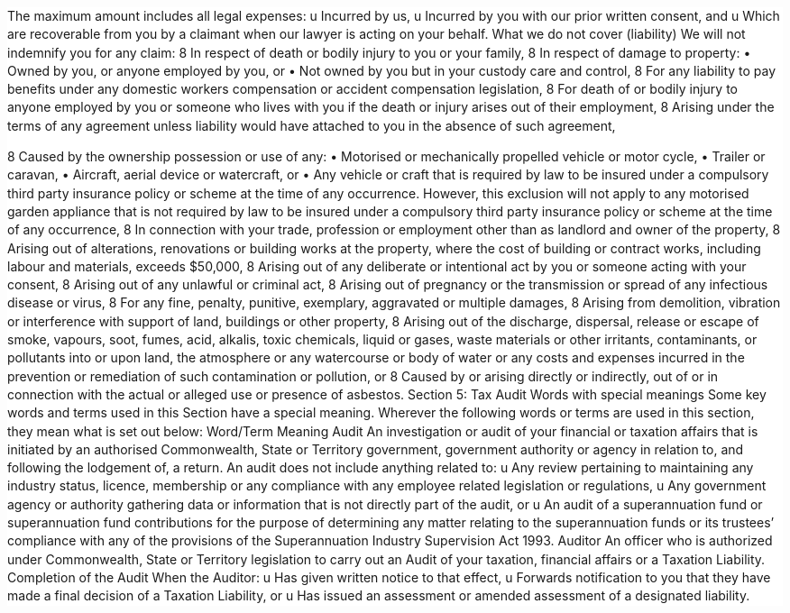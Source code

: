 The maximum amount includes all legal expenses: u Incurred by us, u Incurred by you with our prior written consent, and u  Which are recoverable from you by a claimant when our lawyer is acting on your behalf. 
What we do not cover (liability)
We will not indemnify you for any claim: 
8    In respect of death or bodily injury to you or your family,
8   In respect of damage to property:
•	Owned by you, or anyone employed by you, or 
•	Not owned by you but in your custody care and control,
8   For any liability to pay benefits under any domestic workers compensation or accident compensation legislation,
8    For death of or bodily injury to anyone employed by you or someone who lives with you if the death or injury arises out of their employment,
8    Arising under the terms of any agreement unless liability would have attached to you in the absence of such agreement,

8   Caused by the ownership possession or use of any: 
•	Motorised or mechanically propelled vehicle or motor cycle,
•	Trailer or caravan,
•	Aircraft, aerial device or watercraft, or 
•	Any vehicle or craft that is required by law to be insured under a compulsory third party insurance policy or scheme at the time of any occurrence.
     However, this exclusion will not apply to any motorised garden appliance that is not required by law to be insured under a compulsory third party insurance policy or scheme at the time of any occurrence,
8    In connection with your trade, profession or employment other than as landlord and owner of the property,
8    Arising out of alterations, renovations or building works at the property, where the cost of building or contract works, including labour and materials, exceeds $50,000,
8    Arising out of any deliberate or intentional act by you or someone acting with your consent,
8   Arising out of any unlawful or criminal act,
8    Arising out of pregnancy or the transmission or spread of any infectious disease or virus,
8    For any fine, penalty, punitive, exemplary, aggravated or multiple damages,
8    Arising from demolition, vibration or interference with support of land, buildings or other property,
8    Arising out of the discharge, dispersal, release or escape of smoke, vapours, soot, fumes, acid, alkalis, toxic chemicals, liquid or gases, waste materials or other irritants, contaminants, or pollutants into or upon land, the atmosphere or any watercourse or body of water or any costs and expenses incurred in the prevention or remediation of such contamination or pollution, or
8   Caused by or arising directly or indirectly, out of or in connection with the actual or alleged use or presence of asbestos. 
Section 5: Tax Audit
Words with special meanings
Some key words and terms used in this Section have a special meaning. Wherever the following words or terms are used in this section, they mean what is set out below:
Word/Term	Meaning
Audit	An investigation or audit of your financial or taxation affairs that is initiated by an authorised Commonwealth, State or Territory government, government authority or agency in relation to, and following the lodgement of, a return.
An audit does not include anything related to:
u 	 Any review pertaining to maintaining any industry status, licence, membership or any compliance with any employee related legislation or regulations,
    u 	 Any government agency or authority gathering data or information that is not directly part of the audit, or
    u 	 An audit of a superannuation fund or superannuation fund contributions for the purpose of determining any matter relating to the superannuation funds or its trustees’ compliance with any of the provisions of the 
Superannuation Industry Supervision Act 1993.
Auditor	An officer who is authorized under Commonwealth, State or Territory legislation to carry out an Audit of your taxation, financial affairs or a Taxation Liability.
Completion of the Audit	When the Auditor:
u 	 Has given written notice to that effect, u 	 Forwards notification to you that they have made a final decision of a Taxation Liability, or
u 	 Has issued an assessment or amended assessment of a designated liability.